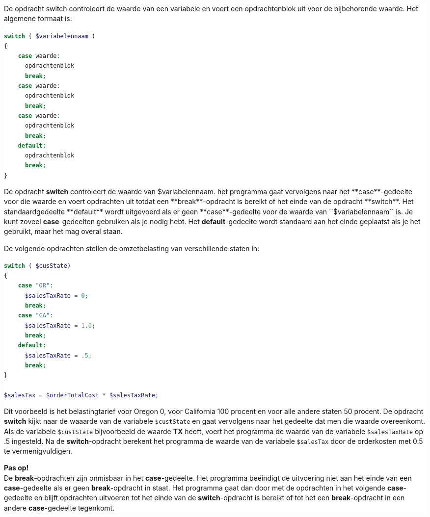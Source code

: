 De opdracht switch controleert de waarde van een variabele en voert een opdrachtenblok uit voor de bijbehorende waarde. Het algemene formaat is:

```php
switch ( $variabelennaam )
{
    case waarde:
      opdrachtenblok
      break;
    case waarde:
      opdrachtenblok
      break;
    case waarde:
      opdrachtenblok
      break;
    default:
      opdrachtenblok
      break;
}
```
De opdracht **switch** controleert de waarde van $variabelennaam. het programma gaat vervolgens naar het **case**-gedeelte voor die waarde en voert opdrachten uit totdat een **break**-opdracht is bereikt of het einde van de opdracht **switch**. Het standaardgedeelte **default** wordt uitgevoerd als er geen **case**-gedeelte voor de waarde van ``$variabelennaam`` is. Je kunt zoveel **case**-gedeelten gebruiken als je nodig hebt. Het **default**-gedeelte wordt standaard aan het einde geplaatst als je het gebruikt, maar het mag overal staan.

De volgende opdrachten stellen de omzetbelasting van verschillende staten in:

```php
switch ( $cusState)
{
    case "OR":
      $salesTaxRate = 0;
      break;
    case "CA":
      $salesTaxRate = 1.0;
      break;
    default:
      $salesTaxRate = .5;
      break;
}
 
$salesTax = $orderTotalCost * $salesTaxRate;
```

Dit voorbeeld is het belastingtarief voor Oregon 0, voor California 100 procent en voor alle andere staten 50 procent. De opdracht **switch** kijkt naar de waaarde van de variabele ``$custState`` en gaat vervolgens naar het gedeelte dat men die waarde overeenkomt. Als de variabele ``$custState`` bijvoorbeeld de waarde **TX** heeft, voert het programma de waarde van de variabele ``$salesTaxRate`` op .5 ingesteld. Na de **switch**-opdracht berekent het programma de waarde van de variabele ``$salesTax`` door de orderkosten met 0.5 te vermenigvuldigen.

**Pas op!** \
De **break**-opdrachten zijn onmisbaar in het **case**-gedeelte. Het programma beëindigt de uitvoering niet aan het einde van een **case**-gedeelte als er geen **break**-opdracht in staat. Het programma gaat dan door met de opdrachten in het volgende **case**-gedeelte en blijft opdrachten uitvoeren tot het einde van de **switch**-opdracht is bereikt of tot het een **break**-opdracht in een andere **case**-gedeelte tegenkomt.
